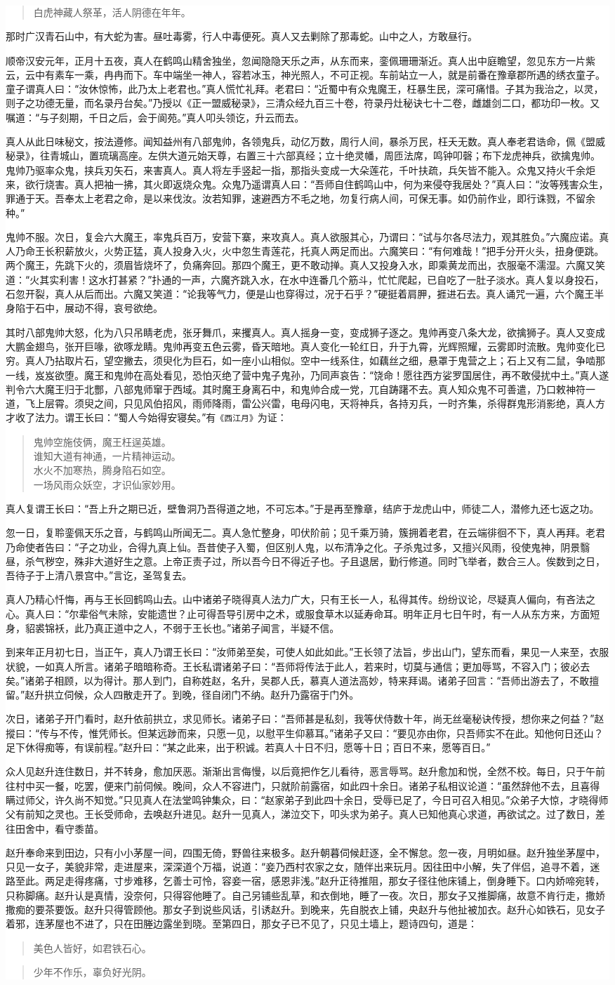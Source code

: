 > 白虎神藏人祭革，活人阴德在年年。

那时广汉青石山中，有大蛇为害。昼吐毒雾，行人中毒便死。真人又去剿除了那毒蛇。山中之人，方敢昼行。

顺帝汉安元年，正月十五夜，真人在鹤鸣山精舍独坐，忽闻隐隐天乐之声，从东而来，銮佩珊珊渐近。真人出中庭瞻望，忽见东方一片紫云，云中有素车一乘，冉冉而下。车中端坐一神人，容若冰玉，神光照人，不可正视。车前站立一人，就是前番在豫章郡所遇的绣衣童子。童子谓真人曰：“汝休惊怖，此乃太上老君也。”真人慌忙礼拜。老君曰：“近蜀中有众鬼魔王，枉暴生民，深可痛惜。子其为我治之，以灵，则子之功德无量，而名录丹台矣。”乃授以《正一盟威秘录》，三清众经九百三十卷，符录丹灶秘诀七十二卷，雌雄剑二口，都功印一枚。又嘱道：“与子刻期，千日之后，会于阆苑。”真人叩头领讫，升云而去。

真人从此日味秘文，按法遵修。闻知益州有八部鬼帅，各领鬼兵，动亿万数，周行人间，暴杀万民，枉夭无数。真人奉老君诰命，佩《盟威秘录》，往青城山，置琉璃高座。左供大道元始天尊，右置三十六部真经；立十绝灵幡，周匝法席，鸣钟叩磬；布下龙虎神兵，欲擒鬼帅。鬼帅乃驱率众鬼，挟兵刃矢石，来害真人。真人将左手竖起一指，那指头变成一大朵莲花，千叶扶疏，兵矢皆不能入。众鬼又持火千余炬来，欲行烧害。真人把袖一拂，其火即返烧众鬼。众鬼乃遥谓真人曰：“吾师自住鹤鸣山中，何为来侵夺我居处？”真人曰：“汝等残害众生，罪通于天。吾奉太上老君之命，是以来伐汝。汝若知罪，速避西方不毛之地，勿复行病人间，可保无事。如仍前作业，即行诛戮，不留余种。”

鬼帅不服。次日，复会六大魔王，率鬼兵百万，安营下寨，来攻真人。真人欲服其心，乃谓曰：“试与尔各尽法力，观其胜负。”六魔应诺。真人乃命王长积薪放火，火势正猛，真人投身入火，火中忽生青莲花，托真人两足而出。六魔笑曰：“有何难哉！”把手分开火头，扭身便跳。两个魔王，先跳下火的，须眉皆烧坏了，负痛奔回。那四个魔王，更不敢动掸。真人又投身入水，即乘黄龙而出，衣服毫不濡湿。六魔又笑道：“火其实利害！这水打甚紧？”扑通的一声，六魔齐跳入水，在水中连番几个筋斗，忙忙爬起，已自吃了一肚子淡水。真人复以身投石，石忽开裂，真人从后而出。六魔又笑道：“论我等气力，便是山也穿得过，况于石乎？”硬挺着肩胛，捱进石去。真人诵咒一遍，六个魔王半身陷于石中，展动不得，哀号欲绝。

其时八部鬼帅大怒，化为八只吊睛老虎，张牙舞爪，来攫真人。真人摇身一变，变成狮子逐之。鬼帅再变八条大龙，欲擒狮子。真人又变成大鹏金翅鸟，张开巨喙，欲啄龙睛。鬼帅再变五色云雾，昏天暗地。真人变化一轮红日，升于九霄，光辉照耀，云雾即时流散。鬼帅变化已穷。真人乃拈取片石，望空撇去，须臾化为巨石，如一座小山相似。空中一线系住，如藕丝之细，悬罩于鬼营之上；石上又有二鼠，争啮那一线，岌岌欲堕。魔王和鬼帅在高处看见，恐怕灭绝了营中鬼子鬼孙，乃同声哀告：“饶命！愿往西方娑罗国居住，再不敢侵扰中土。”真人遂判令六大魔王归于北酆，八部鬼师窜于西域。其时魔王身离石中，和鬼帅合成一党，兀自踌躇不去。真人知众鬼不可善遣，乃口敕神符一道，飞上层霄。须臾之间，只见风伯招风，雨师降雨，雷公兴雷，电母闪电，天将神兵，各持刃兵，一时齐集，杀得群鬼形消影绝，真人方才收了法力。谓王长曰：“蜀人今始得安寝矣。”有`《西江月》`为证：

>  鬼帅空施伎俩，魔王枉逞英雄。  
谁知大道有神通，一片精神运动。  
水火不加寒热，腾身陷石如空。  
一场风雨众妖空，才识仙家妙用。

真人复谓王长曰：“吾上升之期已近，壁鲁洞乃吾得道之地，不可忘本。”于是再至豫章，结庐于龙虎山中，师徒二人，潜修九还七返之功。

忽一日，复聆銮佩天乐之音，与鹤鸣山所闻无二。真人急忙整身，叩伏阶前；见千乘万骑，簇拥着老君，在云端徘徊不下，真人再拜。老君乃命使者告曰：“子之功业，合得九真上仙。吾昔使子入蜀，但区别人鬼，以布清净之化。子杀鬼过多，又擅兴风雨，役使鬼神，阴景翳昼，杀气秽空，殊非大道好生之意。上帝正责子过，所以吾今日不得近子也。子且退居，勤行修道。同时飞举者，数合三人。俟数到之日，吾待子于上清八景宫中。”言讫，圣驾复去。

真人乃精心忏悔，再与王长回鹤鸣山去。山中诸弟子晓得真人法力广大，只有王长一人，私得其传。纷纷议论，尽疑真人偏向，有吝法之心。真人曰：“尔辈俗气未除，安能遗世？止可得吾导引房中之术，或服食草木以延寿命耳。明年正月七日午时，有一人从东方来，方面短身，貂裘锦袄，此乃真正道中之人，不弱于王长也。”诸弟子闻言，半疑不信。

到来年正月初七日，当正午，真人乃谓王长曰：“汝师弟至矣，可使人如此如此。”王长领了法旨，步出山门，望东而看，果见一人来至，衣服状貌，一如真人所言。诸弟子暗暗称奇。王长私谓诸弟子曰：“吾师将传法于此人，若来时，切莫与通信；更加辱骂，不容入门；彼必去矣。”诸弟子相顾，以为得计。那人到门，自称姓赵，名升，吴郡人氏，慕真人道法高妙，特来拜谒。诸弟子回言：“吾师出游去了，不敢擅留。”赵升拱立伺候，众人四散走开了。到晚，径自闭门不纳。赵升乃露宿于门外。

次日，诸弟子开门看时，赵升依前拱立，求见师长。诸弟子曰：“吾师甚是私刻，我等伏侍数十年，尚无丝毫秘诀传授，想你来之何益？”赵摐曰：“传与不传，惟凭师长。但某远踄而来，只愿一见，以慰平生仰慕耳。”诸弟子又曰：“要见亦由你，只吾师实不在此。知他何日还山？足下休得痴等，有误前程。”赵升曰：“某之此来，出于积诚。若真人十日不归，愿等十日；百日不来，愿等百日。”

众人见赵升连住数日，并不转身，愈加厌恶。渐渐出言侮慢，以后竟把作乞儿看待，恶言辱骂。赵升愈加和悦，全然不校。每日，只于午前往村中买一餐，吃罢，便来门前伺候。晚间，众人不容进门，只就阶前露宿，如此四十余日。诸弟子私相议论道：“虽然辞他不去，且喜得瞒过师父，许久尚不知觉。”只见真人在法堂鸣钟集众，曰：“赵家弟子到此四十余日，受辱已足了，今日可召入相见。”众弟子大惊，才晓得师父有前知之灵也。王长受师命，去唤赵升进见。赵升一见真人，涕泣交下，叩头求为弟子。真人已知他真心求道，再欲试之。过了数日，差往田舍中，看守黍苗。

赵升奉命来到田边，只有小小茅屋一间，四围无倚，野兽往来极多。赵升朝暮伺候赶逐，全不懈怠。忽一夜，月明如昼。赵升独坐茅屋中，只见一女子，美貌非常，走进屋来，深深道个万福，说道：“妾乃西村农家之女，随伴出来玩月。因往田中小解，失了伴侣，追寻不着，迷路至此。两足走得疼痛，寸步难移，乞善士可怜，容妾一宿，感恩非浅。”赵升正待推阻，那女子径往他床铺上，倒身睡下。口内娇啼宛转，只称脚痛。赵升认是真情，没奈何，只得容他睡了。自己另铺些乱草，和衣倒地，睡了一夜。次日，那女子又推脚痛，故意不肯行走，撒娇撒痴的要茶要饭。赵升只得管顾他。那女子到说些风话，引诱赵升。到晚来，先自脱衣上铺，央赵升与他扯被加衣。赵升心如铁石，见女子着邪，连茅屋也不进了，只在田塍边露坐到晓。至第四日，那女子已不见了，只见土墙上，题诗四句，道是：

> 美色人皆好，如君铁石心。

> 少年不作乐，辜负好光阴。

